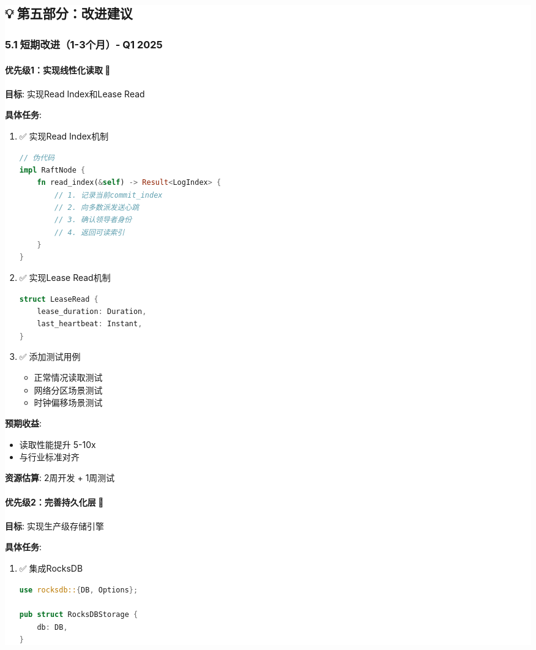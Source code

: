 ## 💡 第五部分：改进建议

### 5.1 短期改进（1-3个月）- Q1 2025

#### 优先级1：实现线性化读取 🔴

**目标**: 实现Read Index和Lease Read

**具体任务**:

1. ✅ 实现Read Index机制

   ```rust
   // 伪代码
   impl RaftNode {
       fn read_index(&self) -> Result<LogIndex> {
           // 1. 记录当前commit_index
           // 2. 向多数派发送心跳
           // 3. 确认领导者身份
           // 4. 返回可读索引
       }
   }
   ```

2. ✅ 实现Lease Read机制

   ```rust
   struct LeaseRead {
       lease_duration: Duration,
       last_heartbeat: Instant,
   }
   ```

3. ✅ 添加测试用例
   - 正常情况读取测试
   - 网络分区场景测试
   - 时钟偏移场景测试

**预期收益**:

- 读取性能提升 5-10x
- 与行业标准对齐

**资源估算**: 2周开发 + 1周测试

#### 优先级2：完善持久化层 🔴

**目标**: 实现生产级存储引擎

**具体任务**:

1. ✅ 集成RocksDB

   ```rust
   use rocksdb::{DB, Options};
   
   pub struct RocksDBStorage {
       db: DB,
   }
   ```
